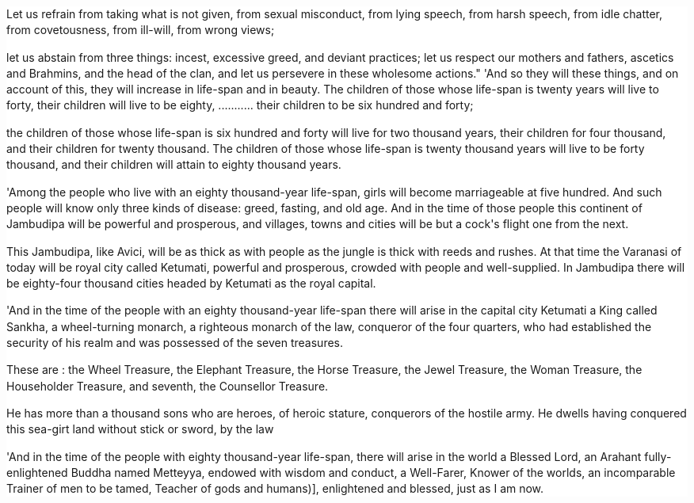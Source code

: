 Let us refrain
from taking what is not given,
from sexual misconduct,
from lying speech,
from harsh speech,
from idle chatter,
from covetousness,
from ill-will,
from wrong views;

let us abstain from three things: incest, excessive greed, and deviant practices;
let us respect our mothers and fathers, ascetics and Brahmins, and the head of the clan, and
let us persevere in these wholesome actions."
'And so they will these things, and on account of this,
they will increase in life-span and in beauty.
The children of those whose life-span is twenty years will live to forty,
their children will live to be eighty,
...........
their children to be six hundred and forty;

the children of those whose life-span is six hundred and forty
will live for two thousand years,
their children for four thousand, and
their children for twenty thousand.
The children of those whose life-span is twenty thousand years
will live to be forty thousand, and
their children will attain to eighty thousand years.

'Among the people who live with an eighty thousand-year life-span,
girls will become marriageable at five hundred.
And such people will know only three kinds of disease: greed, fasting, and old age.
And in the time of those people this continent of Jambudipa will be powerful and prosperous,
and villages, towns and cities will be but a cock's flight one from the next.

This Jambudipa, like Avici,
will be as thick as with people as the jungle is thick with reeds and rushes.
At that time the Varanasi of today will be royal city called Ketumati,
powerful and prosperous, crowded with people and well-supplied.
In Jambudipa there will be eighty-four thousand cities headed by Ketumati as the royal capital.

'And in the time of the people with an eighty thousand-year life-span
there will arise in the capital city Ketumati a King called Sankha,
a wheel-turning monarch,
a righteous monarch of the law,
conqueror of the four quarters,
who had established the security of his realm and was possessed of the seven treasures.

These are : the Wheel Treasure, the Elephant Treasure, the Horse Treasure, the Jewel Treasure, the Woman Treasure, the Householder Treasure, and seventh, the Counsellor Treasure.

He has more than a thousand sons who are heroes, of heroic stature,
conquerors of the hostile army.
He dwells having conquered this sea-girt land without stick or sword, by the law

'And in the time of the people with eighty thousand-year life-span,
there will arise in the world a Blessed Lord,
an Arahant fully-enlightened Buddha named Metteyya,
endowed with wisdom and conduct,
a Well-Farer, Knower of the worlds,
an incomparable Trainer of men to be tamed,
Teacher of gods and humans)],
enlightened and blessed,
just as I am now.
